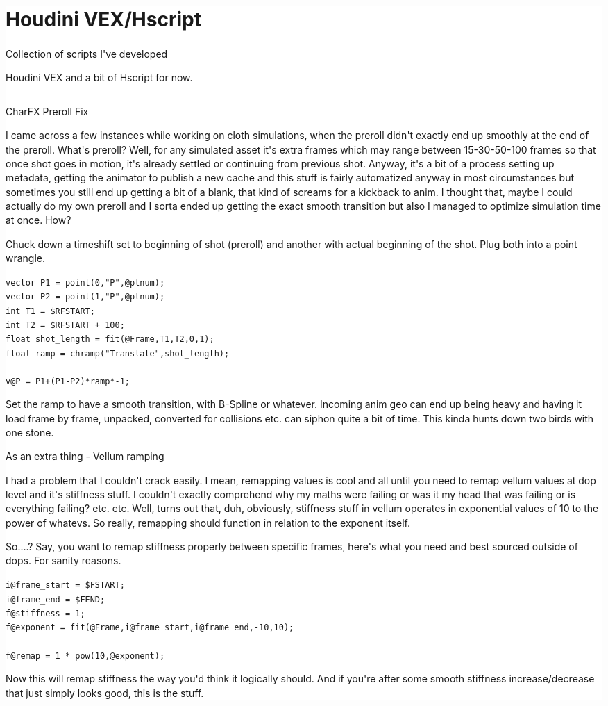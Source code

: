 # Houdini VEX/Hscript
 Collection of scripts I've developed

Houdini VEX and a bit of Hscript for now.

-----------------------------------------------

CharFX Preroll Fix

I came across a few instances while working on cloth simulations, when the preroll didn't exactly end up smoothly at the end of the preroll. What's preroll? Well, for any simulated asset it's extra frames which may range between 15-30-50-100 frames so that once shot goes in motion, it's already settled or continuing from previous shot.
Anyway, it's a bit of a process setting up metadata, getting the animator to publish a new cache and this stuff is fairly automatized anyway in most circumstances but sometimes you still end up getting a bit of a blank, that kind of screams for a kickback to anim.
I thought that, maybe I could actually do my own preroll and I sorta ended up getting the exact smooth transition but also I managed to optimize simulation time at once. How?

Chuck down a timeshift set to beginning of shot (preroll) and another with actual beginning of the shot. Plug both into a point wrangle.

	vector P1 = point(0,"P",@ptnum);
	vector P2 = point(1,"P",@ptnum);
	int T1 = $RFSTART;
	int T2 = $RFSTART + 100;
	float shot_length = fit(@Frame,T1,T2,0,1);
	float ramp = chramp("Translate",shot_length);

	v@P = P1+(P1-P2)*ramp*-1;

Set the ramp to have a smooth transition, with B-Spline or whatever.
Incoming anim geo can end up being heavy and having it load frame by frame, unpacked, converted for collisions etc. can siphon quite a bit of time.
This kinda hunts down two birds with one stone.

As an extra thing - Vellum ramping

I had a problem that I couldn't crack easily. I mean, remapping values is cool and all until you need to remap vellum values at dop level and it's stiffness stuff. I couldn't exactly comprehend why my maths were failing or was it my head that was failing or is everything failing? etc. etc.
Well, turns out that, duh, obviously, stiffness stuff in vellum operates in exponential values of 10 to the power of whatevs. So really, remapping should function in relation to the exponent itself.

So....? Say, you want to remap stiffness properly between specific frames, here's what you need and best sourced outside of dops. For sanity reasons.

	i@frame_start = $FSTART;
	i@frame_end = $FEND;
	f@stiffness = 1;
	f@exponent = fit(@Frame,i@frame_start,i@frame_end,-10,10);

	f@remap = 1 * pow(10,@exponent);

Now this will remap stiffness the way you'd think it logically should. And if you're after some smooth stiffness increase/decrease that just simply looks good, this is the stuff.
